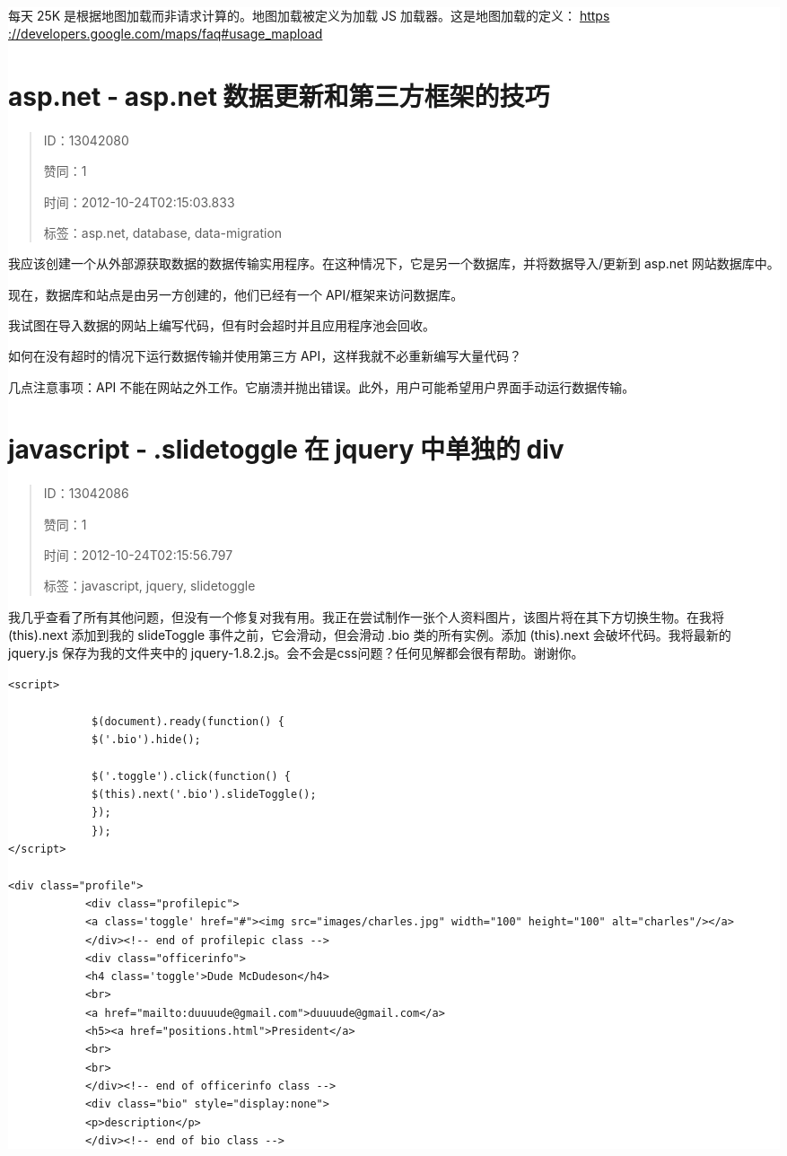 每天 25K 是根据地图加载而非请求计算的。地图加载被定义为加载 JS 加载器。这是地图加载的定义： [https ://developers.google.com/maps/faq#usage_mapload](https://developers.google.com/maps/faq#usage_mapload)

# asp.net - asp.net 数据更新和第三方框架的技巧

> ID：13042080
> 
> 赞同：1
> 
> 时间：2012-10-24T02:15:03.833
> 
> 标签：asp.net, database, data-migration

我应该创建一个从外部源获取数据的数据传输实用程序。在这种情况下，它是另一个数据库，并将数据导入/更新到 asp.net 网站数据库中。

现在，数据库和站点是由另一方创建的，他们已经有一个 API/框架来访问数据库。

我试图在导入数据的网站上编写代码，但有时会超时并且应用程序池会回收。

如何在没有超时的情况下运行数据传输并使用第三方 API，这样我就不必重新编写大量代码？

几点注意事项：API 不能在网站之外工作。它崩溃并抛出错误。此外，用户可能希望用户界面手动运行数据传输。

# javascript - .slidetoggle 在 jquery 中单独的 div

> ID：13042086
> 
> 赞同：1
> 
> 时间：2012-10-24T02:15:56.797
> 
> 标签：javascript, jquery, slidetoggle

我几乎查看了所有其他问题，但没有一个修复对我有用。我正在尝试制作一张个人资料图片，该图片将在其下方切换生物。在我将 (this).next 添加到我的 slideToggle 事件之前，它会滑动，但会滑动 .bio 类的所有实例。添加 (this).next 会破坏代码。我将最新的 jquery.js 保存为我的文件夹中的 jquery-1.8.2.js。会不会是css问题？任何见解都会很有帮助。谢谢你。

```
<script>

             $(document).ready(function() {
             $('.bio').hide();

             $('.toggle').click(function() {
             $(this).next('.bio').slideToggle();
             });
             });
</script>

<div class="profile">
            <div class="profilepic">
            <a class='toggle' href="#"><img src="images/charles.jpg" width="100" height="100" alt="charles"/></a>
            </div><!-- end of profilepic class -->
            <div class="officerinfo">
            <h4 class='toggle'>Dude McDudeson</h4>
            <br>
            <a href="mailto:duuuude@gmail.com">duuuude@gmail.com</a> 
            <h5><a href="positions.html">President</a>
            <br>
            <br>
            </div><!-- end of officerinfo class -->
            <div class="bio" style="display:none">
            <p>description</p>
            </div><!-- end of bio class -->
```